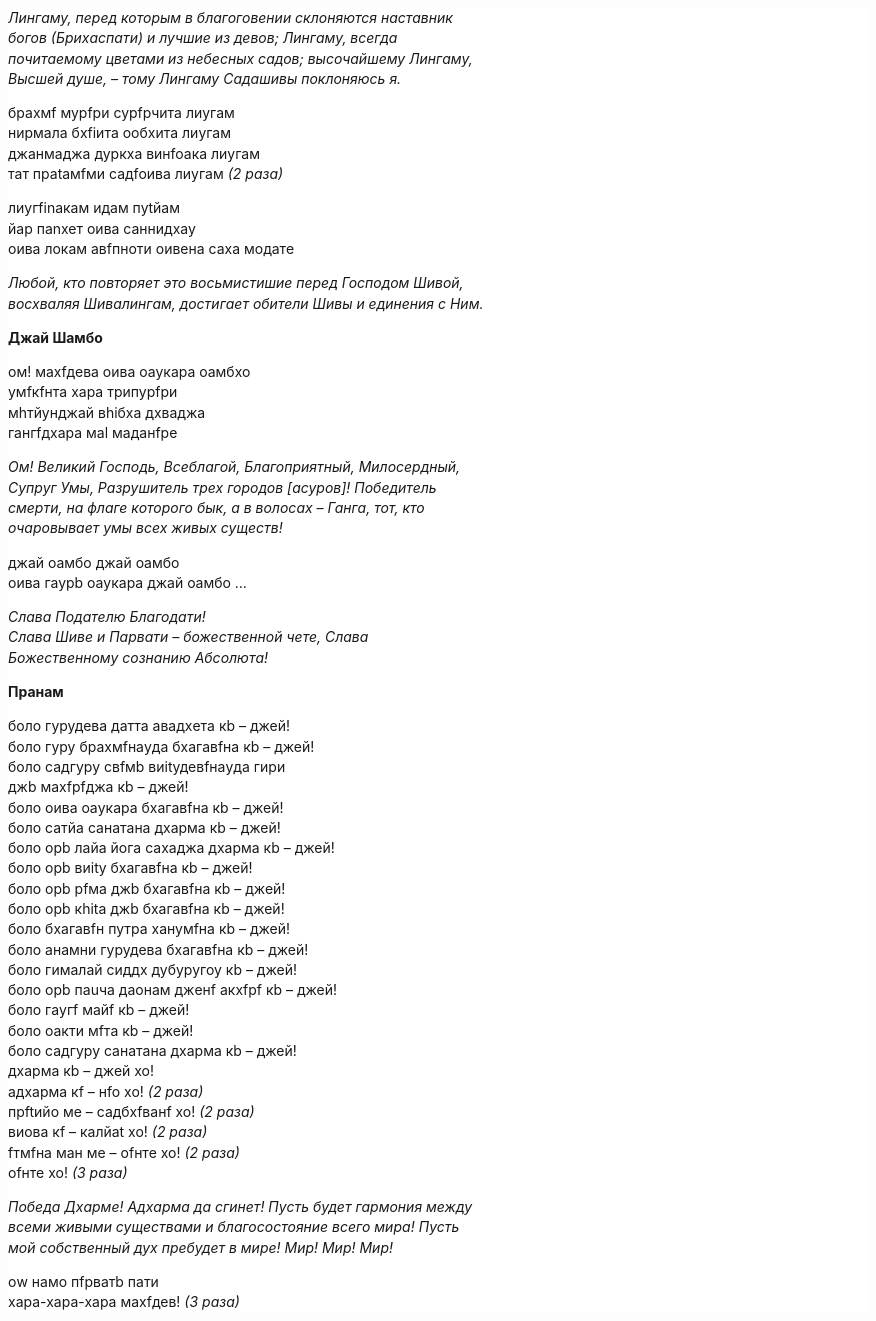 _Лингаму, перед которым в благоговении склоняются наставник_  
 _богов (Брихаспати) и лучшие из девов; Лингаму, всегда_  
_почитаемому цветами из небесных садов; высочайшему Лингаму,_  
 _Высшей душе, – тому Лингаму Садашивы поклоняюсь я._ 

брахмf мурfри сурfрчита лиyгам  
 нирмала бхfiита oобхита лиyгам  
 джанмаджа дуpкха винfoака лиyгам  
 тат праtамfми садfoива лиyгам _(2 раза)_

лиyгfinакам идам пуtйам  
 йаp паnхет oива саннидхау  
 oива локам авfпноти oивена саха модате

_Любой, кто повторяет это восьмистишие перед Господом Шивой,_  
 _восхваляя Шивалингам, достигает обители Шивы и единения с_ _Ним._

**Джай Шамбо** 

ом! махfдева oива oаyкара oамбхо  
 умfкfнта хара трипурfри  
 мhтйунджай вhiбха дхваджа  
 гангfдхара маl маданfре

_Ом! Великий Господь, Всеблагой, Благоприятный, Милосердный,_  
 _Супруг Умы, Разрушитель трех городов \[асуров\]! Победитель_  
 _смерти, на флаге которого бык, а в волосах – Ганга, тот, кто_  
 _очаровывает умы всех живых существ!_ 

джай oамбо джай oамбо  
 oива гаурb oаyкара джай oамбо …

_Слава Подателю Благодати!_  
 _Слава Шиве и Парвати – божественной чете, Слава_  
_Божественному сознанию Абсолюта!_

**Пранам** 

боло гурудева датта авадхeта кb – джей!  
 боло гуру брахмfнаyда бхагавfна кb – джей!  
 боло садгуру свfмb виitудевfнаyда гири  
 джb махfрfджа кb – джей!  
 боло oива oаyкара бхагавfна кb – джей!  
 боло сатйа санатана дхарма кb – джей!  
 боло oрb лайа йога сахаджа дхарма кb – джей!  
 боло oрb виitу бхагавfна кb – джей!  
 боло oрb рfма джb бхагавfна кb – джей!  
 боло oрb кhitа джb бхагавfна кb – джей!  
 боло бхагавfн путра ханумfна кb – джей!  
 боло анамни гурудева бхагавfна кb – джей!  
 боло гималай сиддх дубуругоу кb – джей!  
 боло oрb паuча даoнам джeнf акхfрf кb – джей!  
 боло гаyгf майf кb – джей!  
 боло oакти мfта кb – джей!  
 боло садгуру санатана дхарма кb – джей!  
 дхарма кb – джей хо!  
 адхарма кf – нfo хо! _(2 раза)_  
 прftийо ме – садбхfванf хо! _(2 раза)_  
 виoва кf – калйаt хо! _(2 раза)_  
 fтмfна ман ме – ofнте хо! _(2 раза)_  
 ofнте хо! _(3 раза)_

_Победа Дхарме! Адхарма да сгинет! Пусть будет гармония между_  
 _всеми живыми существами и благосостояние всего мира! Пусть_  
 _мой собственный дух пребудет в мире! Мир! Мир! Мир!_ 

оw намо пfрватb пати  
хара-хара-хара махfдев! _(3 раза)_
  
  
